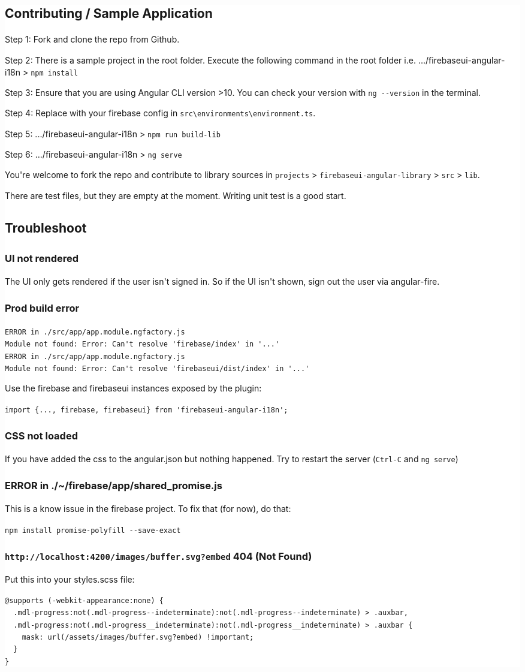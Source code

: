 ## Contributing / Sample Application

Step 1: Fork and clone the repo from Github.

Step 2: There is a sample project in the root folder. Execute the following command in the root folder i.e. .../firebaseui-angular-i18n > `npm install`

Step 3: Ensure that you are using Angular CLI version >10. You can check your version with `ng --version` in the terminal.

Step 4: Replace with your firebase config in `src\environments\environment.ts`.

Step 5: .../firebaseui-angular-i18n > `npm run build-lib`

Step 6: .../firebaseui-angular-i18n > `ng serve`

You're welcome to fork the repo and contribute to library sources in `projects` > `firebaseui-angular-library` > `src` > `lib`.

There are test files, but they are empty at the moment. Writing unit test is a good start.

## Troubleshoot
### UI not rendered
The UI only gets rendered if the user isn't signed in. So if the UI isn't shown, sign out the user via angular-fire.

### Prod build error
```
ERROR in ./src/app/app.module.ngfactory.js
Module not found: Error: Can't resolve 'firebase/index' in '...'
ERROR in ./src/app/app.module.ngfactory.js
Module not found: Error: Can't resolve 'firebaseui/dist/index' in '...'
```

Use the firebase and firebaseui instances exposed by the plugin:

`import {..., firebase, firebaseui} from 'firebaseui-angular-i18n';`

### CSS not loaded
If you have added the css to the angular.json but nothing happened. Try to restart the server (`Ctrl-C` and `ng serve`)

### ERROR in ./~/firebase/app/shared_promise.js

 This is a know issue in the firebase project. To fix that (for now), do that:

`npm install promise-polyfill --save-exact`

### `http://localhost:4200/images/buffer.svg?embed` 404 (Not Found)
Put this into your styles.scss file:

```
@supports (-webkit-appearance:none) {
  .mdl-progress:not(.mdl-progress--indeterminate):not(.mdl-progress--indeterminate) > .auxbar,
  .mdl-progress:not(.mdl-progress__indeterminate):not(.mdl-progress__indeterminate) > .auxbar {
    mask: url(/assets/images/buffer.svg?embed) !important;
  }
}
```
